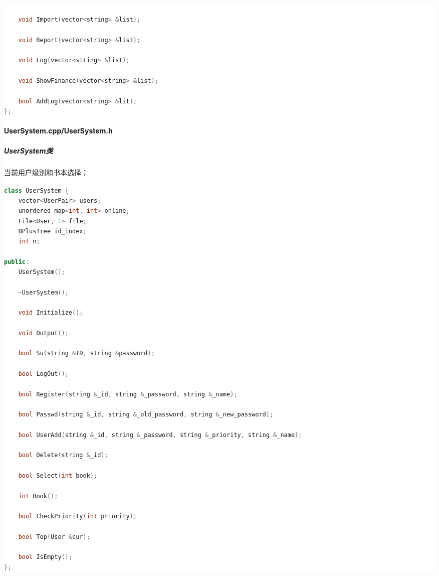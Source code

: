 ```c++

    void Import(vector<string> &list);

    void Report(vector<string> &list);

    void Log(vector<string> &list);

    void ShowFinance(vector<string> &list);

    bool AddLog(vector<string> &lit);
};
```





#### UserSystem.cpp/UserSystem.h

##### UserSystem类

当前用户级别和书本选择；

```c++
class UserSystem {
    vector<UserPair> users;
    unordered_map<int, int> online;
    File<User, 1> file;
    BPlusTree id_index;
    int n;

public:
    UserSystem();

    ~UserSystem();

    void Initialize();

    void Output();

    bool Su(string &ID, string &password);

    bool LogOut();

    bool Register(string &_id, string &_password, string &_name);

    bool Passwd(string &_id, string &_old_password, string &_new_password);

    bool UserAdd(string &_id, string &_password, string &_priority, string &_name);

    bool Delete(string &_id);

    bool Select(int book);

    int Book();

    bool CheckPriority(int priority);

    bool Top(User &cur);

    bool IsEmpty();
};
```
